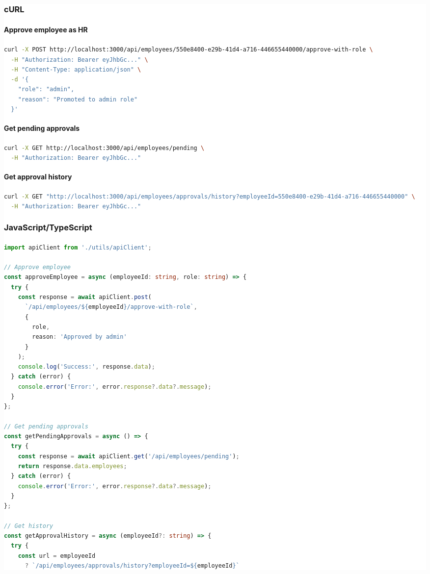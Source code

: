 ### cURL

#### Approve employee as HR

```bash
curl -X POST http://localhost:3000/api/employees/550e8400-e29b-41d4-a716-446655440000/approve-with-role \
  -H "Authorization: Bearer eyJhbGc..." \
  -H "Content-Type: application/json" \
  -d '{
    "role": "admin",
    "reason": "Promoted to admin role"
  }'
```

#### Get pending approvals

```bash
curl -X GET http://localhost:3000/api/employees/pending \
  -H "Authorization: Bearer eyJhbGc..."
```

#### Get approval history

```bash
curl -X GET "http://localhost:3000/api/employees/approvals/history?employeeId=550e8400-e29b-41d4-a716-446655440000" \
  -H "Authorization: Bearer eyJhbGc..."
```

### JavaScript/TypeScript

```typescript
import apiClient from './utils/apiClient';

// Approve employee
const approveEmployee = async (employeeId: string, role: string) => {
  try {
    const response = await apiClient.post(
      `/api/employees/${employeeId}/approve-with-role`,
      { 
        role,
        reason: 'Approved by admin'
      }
    );
    console.log('Success:', response.data);
  } catch (error) {
    console.error('Error:', error.response?.data?.message);
  }
};

// Get pending approvals
const getPendingApprovals = async () => {
  try {
    const response = await apiClient.get('/api/employees/pending');
    return response.data.employees;
  } catch (error) {
    console.error('Error:', error.response?.data?.message);
  }
};

// Get history
const getApprovalHistory = async (employeeId?: string) => {
  try {
    const url = employeeId 
      ? `/api/employees/approvals/history?employeeId=${employeeId}`
```